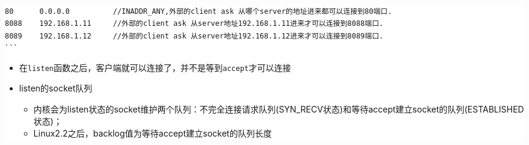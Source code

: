     80      0.0.0.0          //INADDR_ANY,外部的client ask 从哪个server的地址进来都可以连接到80端口.
    8088    192.168.1.11     //外部的client ask 从server地址192.168.1.11进来才可以连接到8088端口.
    8089    192.168.1.12     //外部的client ask 从server地址192.168.1.12进来才可以连接到8089端口.
    ```
- 在`listen`函数之后，客户端就可以连接了，并不是等到`accept`才可以连接
- listen的socket队列

    - 内核会为listen状态的socket维护两个队列：不完全连接请求队列(SYN_RECV状态)和等待accept建立socket的队列(ESTABLISHED状态)；
    - Linux2.2之后，backlog值为等待accept建立socket的队列长度